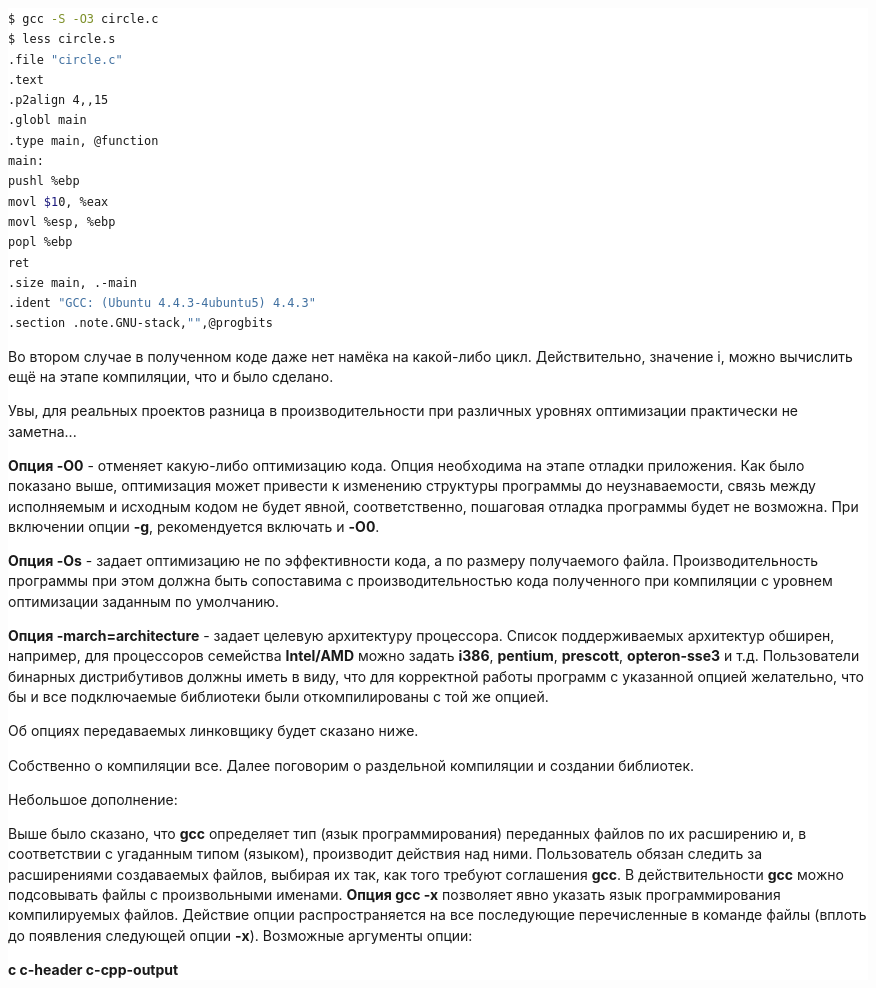 ```bash
$ gcc -S -O3 circle.c  
$ less circle.s  
.file "circle.c"  
.text  
.p2align 4,,15  
.globl main  
.type main, @function  
main:  
pushl %ebp  
movl $10, %eax  
movl %esp, %ebp  
popl %ebp  
ret  
.size main, .-main  
.ident "GCC: (Ubuntu 4.4.3-4ubuntu5) 4.4.3"  
.section .note.GNU-stack,"",@progbits  
```

Во втором случае в полученном коде даже нет намёка на какой-либо цикл. Действительно, значение i, можно вычислить ещё на этапе компиляции, что и было сделано.

Увы, для реальных проектов разница в производительности при различных уровнях оптимизации практически не заметна...

**Опция -O0** - отменяет какую-либо оптимизацию кода. Опция необходима на этапе отладки приложения. Как было показано выше, оптимизация может привести к изменению структуры программы до неузнаваемости, связь между исполняемым и исходным кодом не будет явной, соответственно, пошаговая отладка программы будет не возможна. При включении опции **-g**, рекомендуется включать и **-O0**.

**Опция -Os** - задает оптимизацию не по эффективности кода, а по размеру получаемого файла. Производительность программы при этом должна быть сопоставима с производительностью кода полученного при компиляции с уровнем оптимизации заданным по умолчанию.

**Опция -march=architecture** - задает целевую архитектуру процессора. Список поддерживаемых архитектур обширен, например, для процессоров семейства **Intel/AMD** можно задать **i386**, **pentium**, **prescott**, **opteron-sse3** и т.д. Пользователи бинарных дистрибутивов должны иметь в виду, что для корректной работы программ с указанной опцией желательно, что бы и все подключаемые библиотеки были откомпилированы с той же опцией.

Об опциях передаваемых линковщику будет сказано ниже.

Собственно о компиляции все. Далее поговорим о раздельной компиляции и создании библиотек.

Небольшое дополнение:

Выше было сказано, что **gcc** определяет тип (язык программирования) переданных файлов по их расширению и, в соответствии с угаданным типом (языком), производит действия над ними. Пользователь обязан следить за расширениями создаваемых файлов, выбирая их так, как того требуют соглашения **gcc**. В действительности **gcc** можно подсовывать файлы с произвольными именами. **Опция gcc -x** позволяет явно указать язык программирования компилируемых файлов. Действие опции распространяется на все последующие перечисленные в команде файлы (вплоть до появления следующей опции **-x**). Возможные аргументы опции:

**c c-header c-cpp-output**
